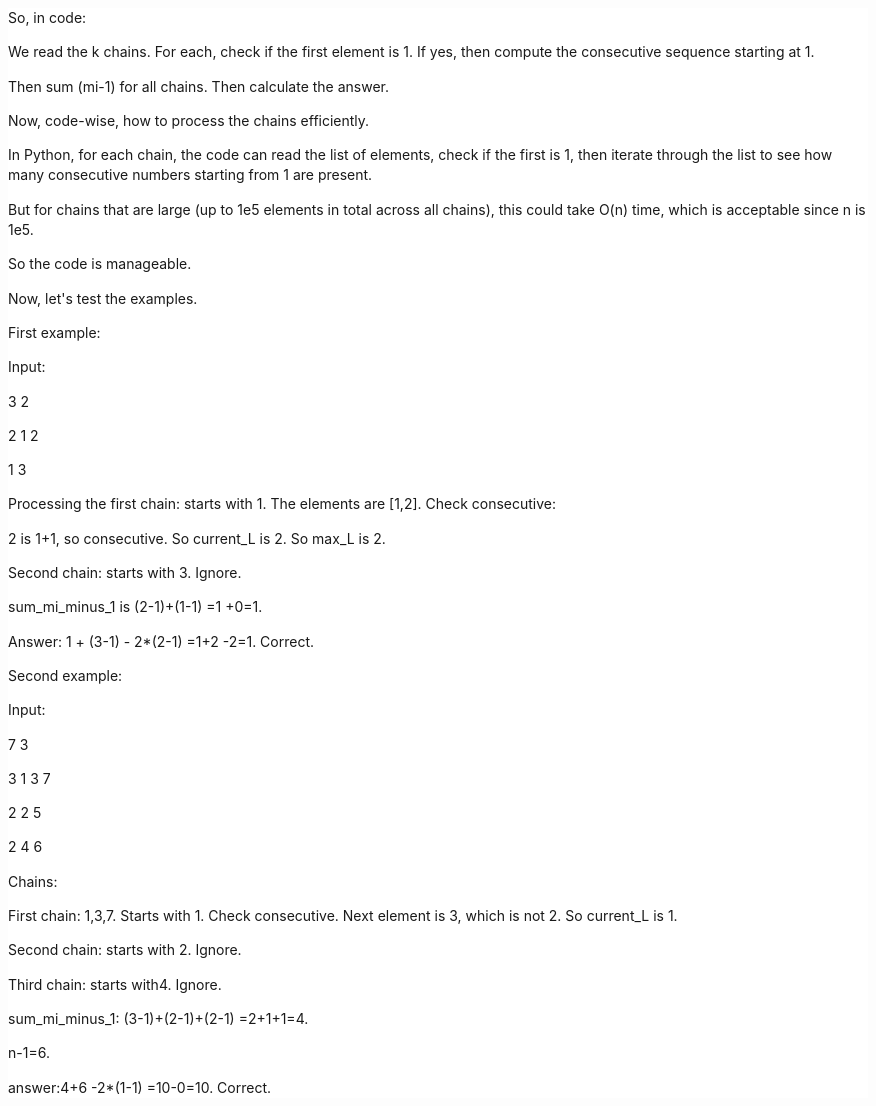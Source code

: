 So, in code:

We read the k chains. For each, check if the first element is 1. If yes, then compute the consecutive sequence starting at 1.

Then sum (mi-1) for all chains. Then calculate the answer.

Now, code-wise, how to process the chains efficiently.

In Python, for each chain, the code can read the list of elements, check if the first is 1, then iterate through the list to see how many consecutive numbers starting from 1 are present.

But for chains that are large (up to 1e5 elements in total across all chains), this could take O(n) time, which is acceptable since n is 1e5.

So the code is manageable.

Now, let's test the examples.

First example:

Input:

3 2

2 1 2

1 3

Processing the first chain: starts with 1. The elements are [1,2]. Check consecutive:

2 is 1+1, so consecutive. So current_L is 2. So max_L is 2.

Second chain: starts with 3. Ignore.

sum_mi_minus_1 is (2-1)+(1-1) =1 +0=1.

Answer: 1 + (3-1) - 2*(2-1) =1+2 -2=1. Correct.

Second example:

Input:

7 3

3 1 3 7

2 2 5

2 4 6

Chains:

First chain: 1,3,7. Starts with 1. Check consecutive. Next element is 3, which is not 2. So current_L is 1.

Second chain: starts with 2. Ignore.

Third chain: starts with4. Ignore.

sum_mi_minus_1: (3-1)+(2-1)+(2-1) =2+1+1=4.

n-1=6.

answer:4+6 -2*(1-1) =10-0=10. Correct.
